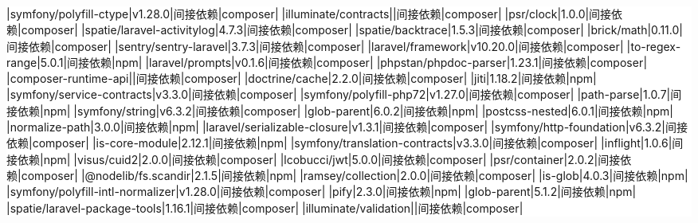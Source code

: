 |symfony/polyfill-ctype|v1.28.0|间接依赖|composer|
|illuminate/contracts||间接依赖|composer|
|psr/clock|1.0.0|间接依赖|composer|
|spatie/laravel-activitylog|4.7.3|间接依赖|composer|
|spatie/backtrace|1.5.3|间接依赖|composer|
|brick/math|0.11.0|间接依赖|composer|
|sentry/sentry-laravel|3.7.3|间接依赖|composer|
|laravel/framework|v10.20.0|间接依赖|composer|
|to-regex-range|5.0.1|间接依赖|npm|
|laravel/prompts|v0.1.6|间接依赖|composer|
|phpstan/phpdoc-parser|1.23.1|间接依赖|composer|
|composer-runtime-api||间接依赖|composer|
|doctrine/cache|2.2.0|间接依赖|composer|
|jiti|1.18.2|间接依赖|npm|
|symfony/service-contracts|v3.3.0|间接依赖|composer|
|symfony/polyfill-php72|v1.27.0|间接依赖|composer|
|path-parse|1.0.7|间接依赖|npm|
|symfony/string|v6.3.2|间接依赖|composer|
|glob-parent|6.0.2|间接依赖|npm|
|postcss-nested|6.0.1|间接依赖|npm|
|normalize-path|3.0.0|间接依赖|npm|
|laravel/serializable-closure|v1.3.1|间接依赖|composer|
|symfony/http-foundation|v6.3.2|间接依赖|composer|
|is-core-module|2.12.1|间接依赖|npm|
|symfony/translation-contracts|v3.3.0|间接依赖|composer|
|inflight|1.0.6|间接依赖|npm|
|visus/cuid2|2.0.0|间接依赖|composer|
|lcobucci/jwt|5.0.0|间接依赖|composer|
|psr/container|2.0.2|间接依赖|composer|
|@nodelib/fs.scandir|2.1.5|间接依赖|npm|
|ramsey/collection|2.0.0|间接依赖|composer|
|is-glob|4.0.3|间接依赖|npm|
|symfony/polyfill-intl-normalizer|v1.28.0|间接依赖|composer|
|pify|2.3.0|间接依赖|npm|
|glob-parent|5.1.2|间接依赖|npm|
|spatie/laravel-package-tools|1.16.1|间接依赖|composer|
|illuminate/validation||间接依赖|composer|